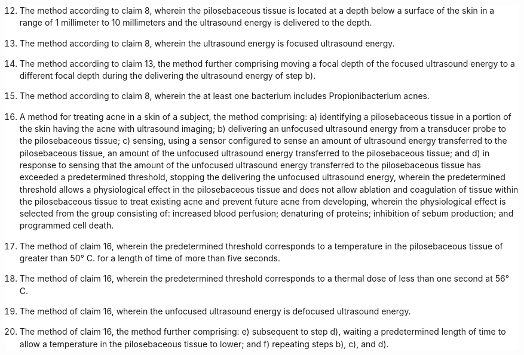 12. The method according to claim 8, wherein the pilosebaceous tissue is located at a depth below a surface of the skin in a range of 1 millimeter to 10 millimeters and the ultrasound energy is delivered to the depth.

  
13. The method according to claim 8, wherein the ultrasound energy is focused ultrasound energy.

  
14. The method according to claim 13, the method further comprising moving a focal depth of the focused ultrasound energy to a different focal depth during the delivering the ultrasound energy of step b).

  
15. The method according to claim 8, wherein the at least one bacterium includes Propionibacterium acnes.  

  
16. A method for treating acne in a skin of a subject, the method comprising:
a) identifying a pilosebaceous tissue in a portion of the skin having the acne with ultrasound imaging;
b) delivering an unfocused ultrasound energy from a transducer probe to the pilosebaceous tissue;
c) sensing, using a sensor configured to sense an amount of ultrasound energy transferred to the pilosebaceous tissue, an amount of the unfocused ultrasound energy transferred to the pilosebaceous tissue; and
d) in response to sensing that the amount of the unfocused ultrasound energy transferred to the pilosebaceous tissue has exceeded a predetermined threshold, stopping the delivering the unfocused ultrasound energy,
wherein the predetermined threshold allows a physiological effect in the pilosebaceous tissue and does not allow ablation and coagulation of tissue within the pilosebaceous tissue to treat existing acne and prevent future acne from developing,
wherein the physiological effect is selected from the group consisting of:
increased blood perfusion;
denaturing of proteins;
inhibition of sebum production; and
programmed cell death.



  
17. The method of claim 16, wherein the predetermined threshold corresponds to a temperature in the pilosebaceous tissue of greater than 50° C. for a length of time of more than five seconds.

  
18. The method of claim 16, wherein the predetermined threshold corresponds to a thermal dose of less than one second at 56° C.

  
19. The method of claim 16, wherein the unfocused ultrasound energy is defocused ultrasound energy.

  
20. The method of claim 16, the method further comprising:
e) subsequent to step d), waiting a predetermined length of time to allow a temperature in the pilosebaceous tissue to lower; and
f) repeating steps b), c), and d).